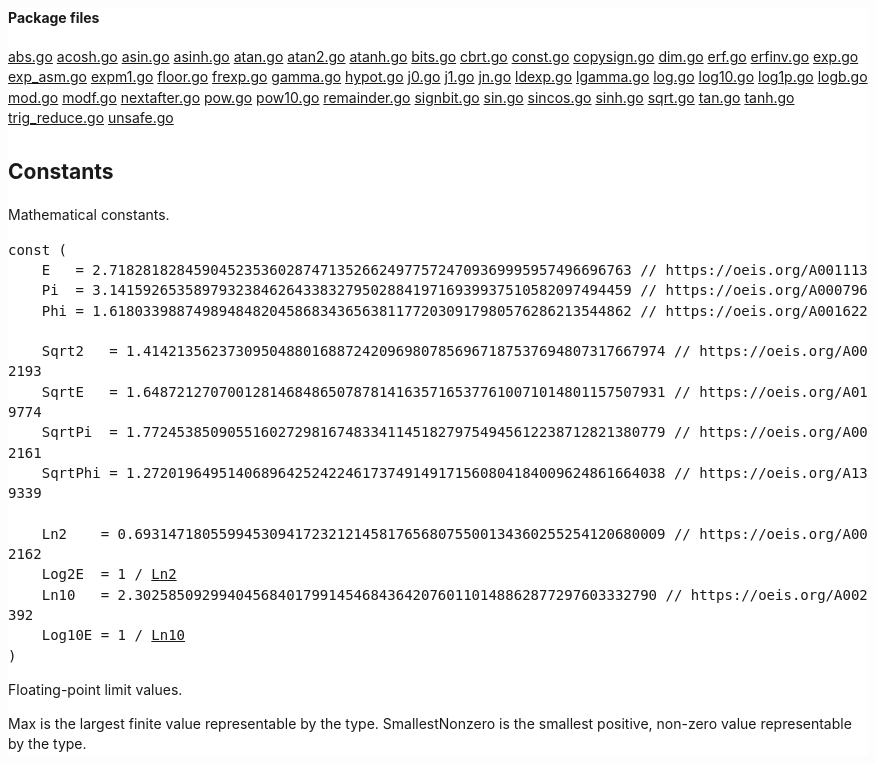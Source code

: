 
#### <a id="pkg-files">Package files</a>
[abs.go](https://golang.org/src/math/abs.go) [acosh.go](https://golang.org/src/math/acosh.go) [asin.go](https://golang.org/src/math/asin.go) [asinh.go](https://golang.org/src/math/asinh.go) [atan.go](https://golang.org/src/math/atan.go) [atan2.go](https://golang.org/src/math/atan2.go) [atanh.go](https://golang.org/src/math/atanh.go) [bits.go](https://golang.org/src/math/bits.go) [cbrt.go](https://golang.org/src/math/cbrt.go) [const.go](https://golang.org/src/math/const.go) [copysign.go](https://golang.org/src/math/copysign.go) [dim.go](https://golang.org/src/math/dim.go) [erf.go](https://golang.org/src/math/erf.go) [erfinv.go](https://golang.org/src/math/erfinv.go) [exp.go](https://golang.org/src/math/exp.go) [exp_asm.go](https://golang.org/src/math/exp_asm.go) [expm1.go](https://golang.org/src/math/expm1.go) [floor.go](https://golang.org/src/math/floor.go) [frexp.go](https://golang.org/src/math/frexp.go) [gamma.go](https://golang.org/src/math/gamma.go) [hypot.go](https://golang.org/src/math/hypot.go) [j0.go](https://golang.org/src/math/j0.go) [j1.go](https://golang.org/src/math/j1.go) [jn.go](https://golang.org/src/math/jn.go) [ldexp.go](https://golang.org/src/math/ldexp.go) [lgamma.go](https://golang.org/src/math/lgamma.go) [log.go](https://golang.org/src/math/log.go) [log10.go](https://golang.org/src/math/log10.go) [log1p.go](https://golang.org/src/math/log1p.go) [logb.go](https://golang.org/src/math/logb.go) [mod.go](https://golang.org/src/math/mod.go) [modf.go](https://golang.org/src/math/modf.go) [nextafter.go](https://golang.org/src/math/nextafter.go) [pow.go](https://golang.org/src/math/pow.go) [pow10.go](https://golang.org/src/math/pow10.go) [remainder.go](https://golang.org/src/math/remainder.go) [signbit.go](https://golang.org/src/math/signbit.go) [sin.go](https://golang.org/src/math/sin.go) [sincos.go](https://golang.org/src/math/sincos.go) [sinh.go](https://golang.org/src/math/sinh.go) [sqrt.go](https://golang.org/src/math/sqrt.go) [tan.go](https://golang.org/src/math/tan.go) [tanh.go](https://golang.org/src/math/tanh.go) [trig_reduce.go](https://golang.org/src/math/trig_reduce.go) [unsafe.go](https://golang.org/src/math/unsafe.go) 


## <a id="pkg-constants">Constants</a>
Mathematical constants.


<pre>const (
    <span id="E">E</span>   = 2.71828182845904523536028747135266249775724709369995957496696763 <span class="comment">// https://oeis.org/A001113</span>
    <span id="Pi">Pi</span>  = 3.14159265358979323846264338327950288419716939937510582097494459 <span class="comment">// https://oeis.org/A000796</span>
    <span id="Phi">Phi</span> = 1.61803398874989484820458683436563811772030917980576286213544862 <span class="comment">// https://oeis.org/A001622</span>

    <span id="Sqrt2">Sqrt2</span>   = 1.41421356237309504880168872420969807856967187537694807317667974 <span class="comment">// https://oeis.org/A002193</span>
    <span id="SqrtE">SqrtE</span>   = 1.64872127070012814684865078781416357165377610071014801157507931 <span class="comment">// https://oeis.org/A019774</span>
    <span id="SqrtPi">SqrtPi</span>  = 1.77245385090551602729816748334114518279754945612238712821380779 <span class="comment">// https://oeis.org/A002161</span>
    <span id="SqrtPhi">SqrtPhi</span> = 1.27201964951406896425242246173749149171560804184009624861664038 <span class="comment">// https://oeis.org/A139339</span>

    <span id="Ln2">Ln2</span>    = 0.693147180559945309417232121458176568075500134360255254120680009 <span class="comment">// https://oeis.org/A002162</span>
    <span id="Log2E">Log2E</span>  = 1 / <a href="#Ln2">Ln2</a>
    <span id="Ln10">Ln10</span>   = 2.30258509299404568401799145468436420760110148862877297603332790 <span class="comment">// https://oeis.org/A002392</span>
    <span id="Log10E">Log10E</span> = 1 / <a href="#Ln10">Ln10</a>
)</pre>Floating-point limit values.
Max is the largest finite value representable by the type.
SmallestNonzero is the smallest positive, non-zero value representable by the type.
